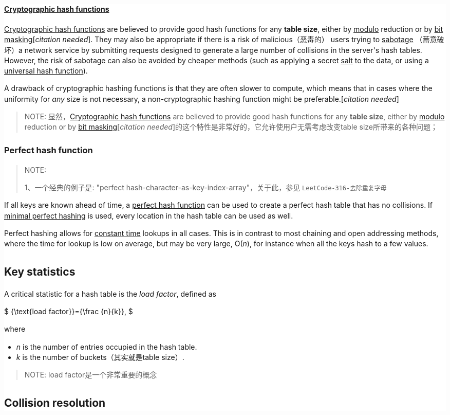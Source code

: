#### [Cryptographic hash functions](https://en.wanweibaike.com/wiki-Cryptographic_hash_function)

[Cryptographic hash functions](https://en.wikipedia.org/wiki/Cryptographic_hash_function) are believed to provide good hash functions for any **table size**, either by [modulo](https://en.wikipedia.org/wiki/Modulo_operation) reduction or by [bit masking](https://en.wikipedia.org/wiki/Mask_(computing))[*citation needed*]. They may also be appropriate if there is a risk of malicious（恶毒的） users trying to [sabotage](https://en.wikipedia.org/wiki/Denial_of_service_attack) （蓄意破坏）a network service by submitting requests designed to generate a large number of collisions in the server's hash tables. However, the risk of sabotage can also be avoided by cheaper methods (such as applying a secret [salt](https://en.wikipedia.org/wiki/Salt_(cryptography)) to the data, or using a [universal hash function](https://en.wikipedia.org/wiki/Universal_hash_function)). 

A drawback of cryptographic hashing functions is that they are often slower to compute, which means that in cases where the uniformity for *any* size is not necessary, a non-cryptographic hashing function might be preferable.[*citation needed*]

> NOTE: 显然，[Cryptographic hash functions](https://en.wikipedia.org/wiki/Cryptographic_hash_function) are believed to provide good hash functions for any **table size**, either by [modulo](https://en.wikipedia.org/wiki/Modulo_operation) reduction or by [bit masking](https://en.wikipedia.org/wiki/Mask_(computing))[*citation needed*]的这个特性是非常好的，它允许使用户无需考虑改变table size所带来的各种问题；

### Perfect hash function

> NOTE: 
>
> 1、一个经典的例子是: "perfect hash-character-as-key-index-array"，关于此，参见 `LeetCode-316-去除重复字母`

If all keys are known ahead of time, a [perfect hash function](https://en.wanweibaike.com/wiki-Perfect_hash_function) can be used to create a perfect hash table that has no collisions. If [minimal perfect hashing](https://en.wanweibaike.com/wiki-Perfect_hash_function#Minimal_perfect_hash_function) is used, every location in the hash table can be used as well.

Perfect hashing allows for [constant time](https://en.wanweibaike.com/wiki-Constant_time) lookups in all cases. This is in contrast to most chaining and open addressing methods, where the time for lookup is low on average, but may be very large, O(*n*), for instance when all the keys hash to a few values.

## Key statistics

A critical statistic for a hash table is the *load factor*, defined as

$ {\text{load factor}}={\frac {n}{k}}, $

where

- *n* is the number of entries occupied in the hash table.
- *k* is the number of buckets（其实就是table size）.

> NOTE: load factor是一个非常重要的概念



## Collision resolution
